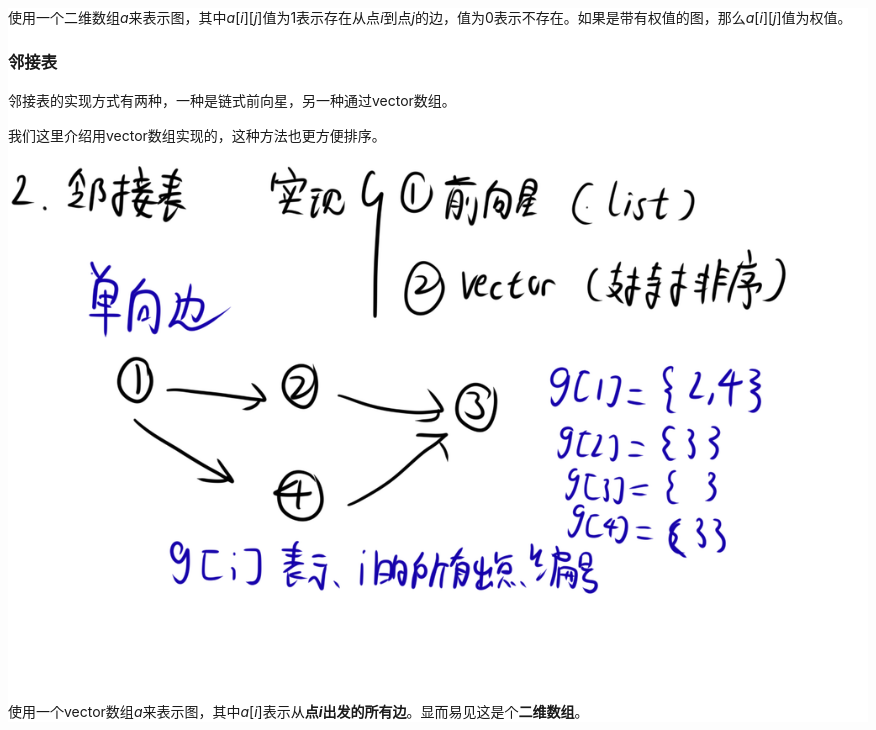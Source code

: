 使用一个二维数组$a$来表示图，其中$a[i][j]$值为1表示存在从点$i$到点$j$的边，值为0表示不存在。如果是带有权值的图，那么$a[i][j]$值为权值。

### 邻接表

邻接表的实现方式有两种，一种是链式前向星，另一种通过vector数组。

我们这里介绍用vector数组实现的，这种方法也更方便排序。

![](linjiebiao.png)

使用一个vector数组$a$来表示图，其中$a[i]$表示从**点$i$出发的所有边**。显而易见这是个**二维数组**。
